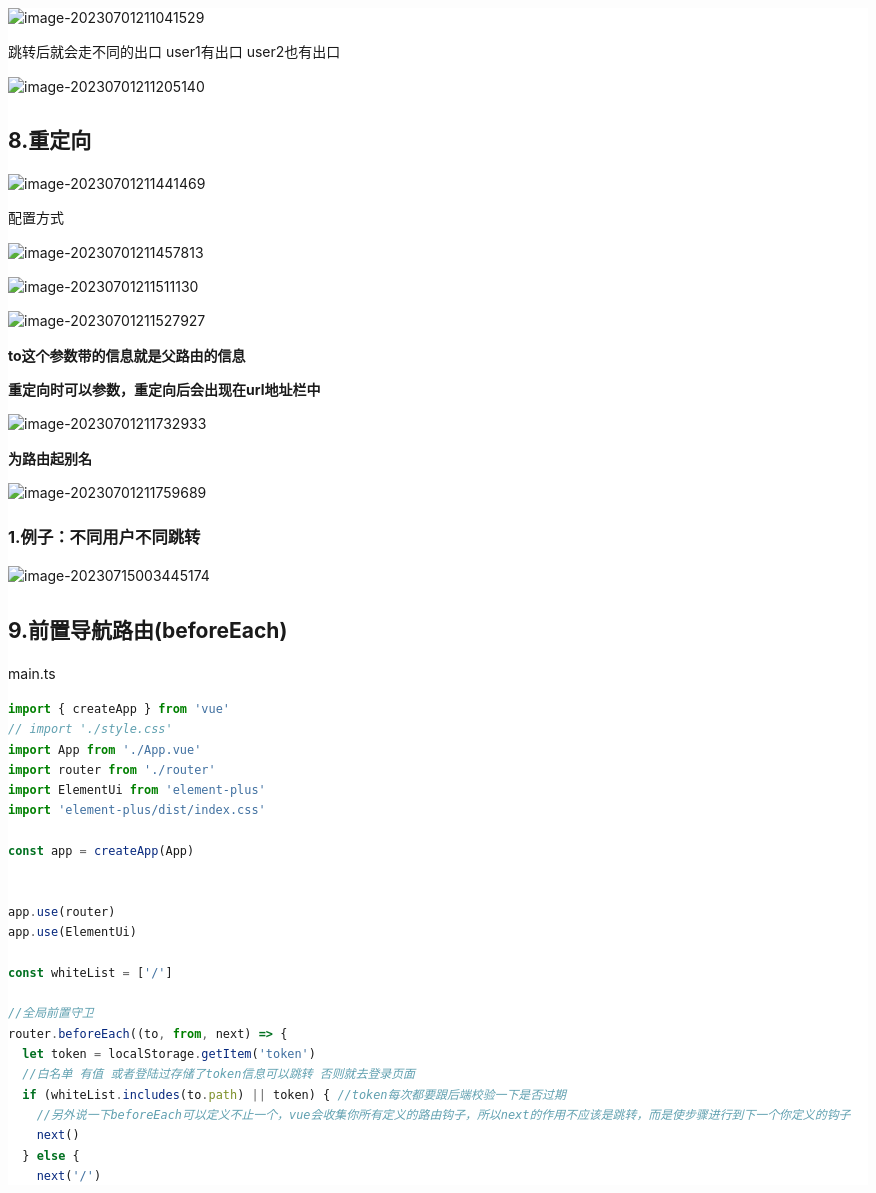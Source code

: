 ![image-20230701211041529](https://ttqblogimg.oss-cn-beijing.aliyuncs.com/image-20230701211041529.png)

跳转后就会走不同的出口 user1有出口  user2也有出口

![image-20230701211205140](https://ttqblogimg.oss-cn-beijing.aliyuncs.com/image-20230701211205140.png)

## 8.重定向

![image-20230701211441469](https://ttqblogimg.oss-cn-beijing.aliyuncs.com/image-20230701211441469.png)

配置方式

![image-20230701211457813](https://ttqblogimg.oss-cn-beijing.aliyuncs.com/image-20230701211457813.png)

![image-20230701211511130](https://ttqblogimg.oss-cn-beijing.aliyuncs.com/image-20230701211511130.png)

![image-20230701211527927](https://ttqblogimg.oss-cn-beijing.aliyuncs.com/image-20230701211527927.png)

**to这个参数带的信息就是父路由的信息**

**重定向时可以参数，重定向后会出现在url地址栏中**

![image-20230701211732933](https://ttqblogimg.oss-cn-beijing.aliyuncs.com/image-20230701211732933.png)



**为路由起别名**

![image-20230701211759689](https://ttqblogimg.oss-cn-beijing.aliyuncs.com/image-20230701211759689.png)

### 1.例子：不同用户不同跳转

![image-20230715003445174](https://ttqblogimg.oss-cn-beijing.aliyuncs.com/image-20230715003445174.png)



## 9.前置导航路由(beforeEach)

main.ts

```ts
import { createApp } from 'vue'
// import './style.css'
import App from './App.vue'
import router from './router'
import ElementUi from 'element-plus'
import 'element-plus/dist/index.css'

const app = createApp(App)


app.use(router)
app.use(ElementUi)

const whiteList = ['/']

//全局前置守卫
router.beforeEach((to, from, next) => {
  let token = localStorage.getItem('token')
  //白名单 有值 或者登陆过存储了token信息可以跳转 否则就去登录页面
  if (whiteList.includes(to.path) || token) { //token每次都要跟后端校验一下是否过期
    //另外说一下beforeEach可以定义不止一个，vue会收集你所有定义的路由钩子，所以next的作用不应该是跳转，而是使步骤进行到下一个你定义的钩子
    next()
  } else {
    next('/')
```